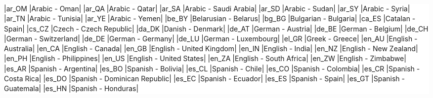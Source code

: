   |ar_OM	|Arabic - Oman|
  |ar_QA	|Arabic - Qatar|
  |ar_SA	|Arabic - Saudi Arabia|
  |ar_SD	|Arabic - Sudan|
  |ar_SY	|Arabic - Syria|
  |ar_TN	|Arabic - Tunisia|
  |ar_YE	|Arabic - Yemen|
  |be_BY	|Belarusian - Belarus|
  |bg_BG	|Bulgarian - Bulgaria|
  |ca_ES	|Catalan - Spain|
  |cs_CZ	|Czech - Czech Republic|
  |da_DK	|Danish - Denmark|
  |de_AT	|German - Austria|
  |de_BE	|German - Belgium|
  |de_CH	|German - Switzerland|
  |de_DE	|German - Germany|
  |de_LU	|German - Luxembourg|
  |el_GR	|Greek - Greece|
  |en_AU	|English - Australia|
  |en_CA	|English - Canada|
  |en_GB	|English - United Kingdom|
  |en_IN	|English - India|
  |en_NZ	|English - New Zealand|
  |en_PH	|English - Philippines|
  |en_US	|English - United States|
  |en_ZA	|English - South Africa|
  |en_ZW	|English - Zimbabwe|
  |es_AR	|Spanish - Argentina|
  |es_BO	|Spanish - Bolivia|
  |es_CL	|Spanish - Chile|
  |es_CO	|Spanish - Colombia|
  |es_CR	|Spanish - Costa Rica|
  |es_DO	|Spanish - Dominican Republic|
  |es_EC	|Spanish - Ecuador|
  |es_ES	|Spanish - Spain|
  |es_GT	|Spanish - Guatemala|
  |es_HN	|Spanish - Honduras|